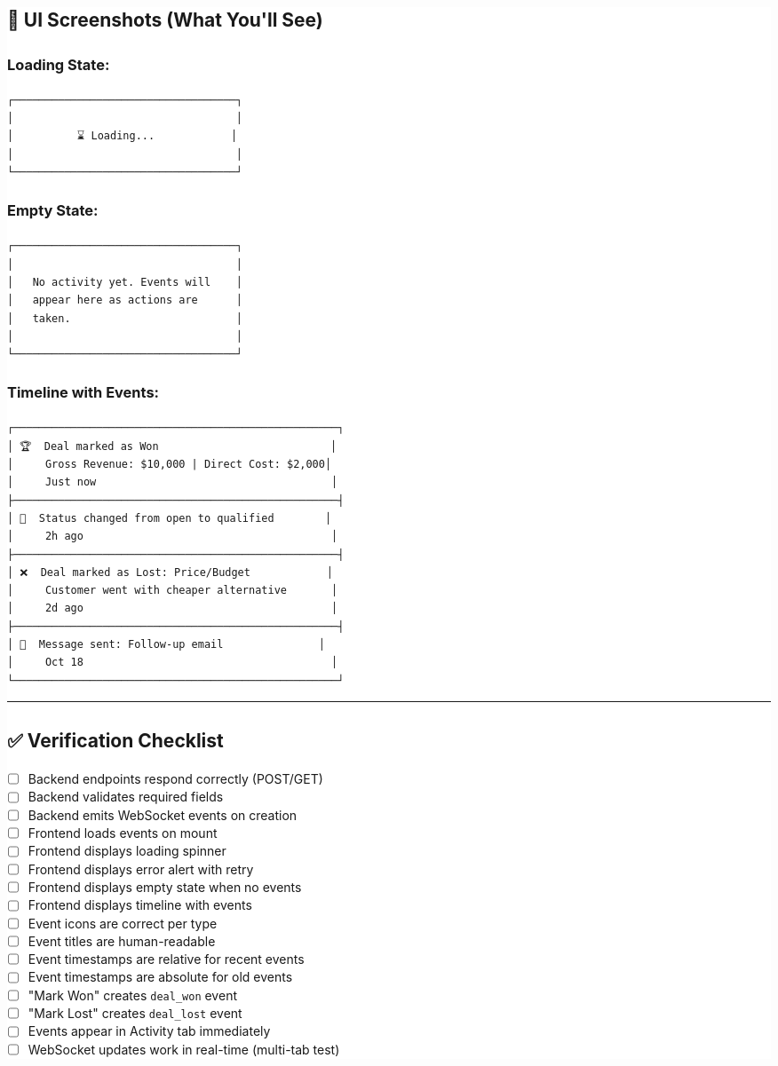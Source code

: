 
## 🎨 UI Screenshots (What You'll See)

### **Loading State:**

```
┌───────────────────────────────────┐
│                                   │
│          ⌛ Loading...            │
│                                   │
└───────────────────────────────────┘
```

### **Empty State:**

```
┌───────────────────────────────────┐
│                                   │
│   No activity yet. Events will    │
│   appear here as actions are      │
│   taken.                          │
│                                   │
└───────────────────────────────────┘
```

### **Timeline with Events:**

```
┌───────────────────────────────────────────────────┐
│ 🏆  Deal marked as Won                           │
│     Gross Revenue: $10,000 | Direct Cost: $2,000│
│     Just now                                     │
├───────────────────────────────────────────────────┤
│ 🔄  Status changed from open to qualified        │
│     2h ago                                       │
├───────────────────────────────────────────────────┤
│ ❌  Deal marked as Lost: Price/Budget            │
│     Customer went with cheaper alternative       │
│     2d ago                                       │
├───────────────────────────────────────────────────┤
│ 📝  Message sent: Follow-up email               │
│     Oct 18                                       │
└───────────────────────────────────────────────────┘
```

---

## ✅ Verification Checklist

- [ ] Backend endpoints respond correctly (POST/GET)
- [ ] Backend validates required fields
- [ ] Backend emits WebSocket events on creation
- [ ] Frontend loads events on mount
- [ ] Frontend displays loading spinner
- [ ] Frontend displays error alert with retry
- [ ] Frontend displays empty state when no events
- [ ] Frontend displays timeline with events
- [ ] Event icons are correct per type
- [ ] Event titles are human-readable
- [ ] Event timestamps are relative for recent events
- [ ] Event timestamps are absolute for old events
- [ ] "Mark Won" creates `deal_won` event
- [ ] "Mark Lost" creates `deal_lost` event
- [ ] Events appear in Activity tab immediately
- [ ] WebSocket updates work in real-time (multi-tab test)